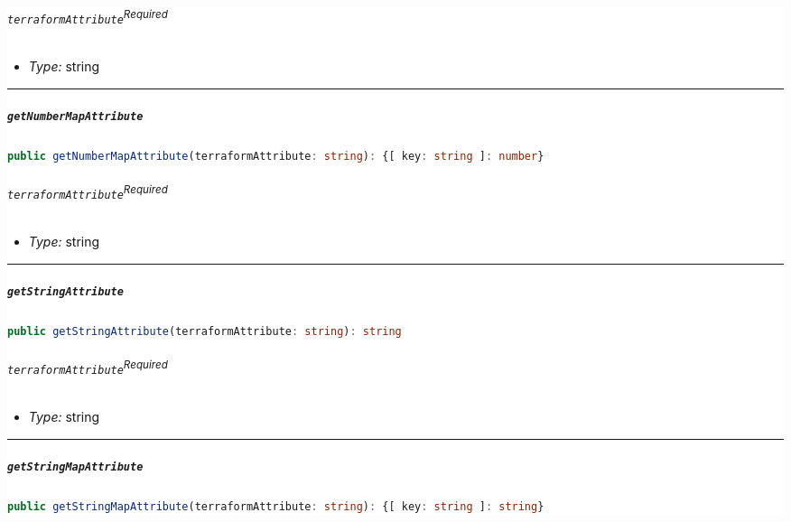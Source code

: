 ###### `terraformAttribute`<sup>Required</sup> <a name="terraformAttribute" id="@cdktf/provider-cloudflare.dataCloudflareEmailRoutingAddresses.DataCloudflareEmailRoutingAddressesResultOutputReference.getNumberListAttribute.parameter.terraformAttribute"></a>

- *Type:* string

---

##### `getNumberMapAttribute` <a name="getNumberMapAttribute" id="@cdktf/provider-cloudflare.dataCloudflareEmailRoutingAddresses.DataCloudflareEmailRoutingAddressesResultOutputReference.getNumberMapAttribute"></a>

```typescript
public getNumberMapAttribute(terraformAttribute: string): {[ key: string ]: number}
```

###### `terraformAttribute`<sup>Required</sup> <a name="terraformAttribute" id="@cdktf/provider-cloudflare.dataCloudflareEmailRoutingAddresses.DataCloudflareEmailRoutingAddressesResultOutputReference.getNumberMapAttribute.parameter.terraformAttribute"></a>

- *Type:* string

---

##### `getStringAttribute` <a name="getStringAttribute" id="@cdktf/provider-cloudflare.dataCloudflareEmailRoutingAddresses.DataCloudflareEmailRoutingAddressesResultOutputReference.getStringAttribute"></a>

```typescript
public getStringAttribute(terraformAttribute: string): string
```

###### `terraformAttribute`<sup>Required</sup> <a name="terraformAttribute" id="@cdktf/provider-cloudflare.dataCloudflareEmailRoutingAddresses.DataCloudflareEmailRoutingAddressesResultOutputReference.getStringAttribute.parameter.terraformAttribute"></a>

- *Type:* string

---

##### `getStringMapAttribute` <a name="getStringMapAttribute" id="@cdktf/provider-cloudflare.dataCloudflareEmailRoutingAddresses.DataCloudflareEmailRoutingAddressesResultOutputReference.getStringMapAttribute"></a>

```typescript
public getStringMapAttribute(terraformAttribute: string): {[ key: string ]: string}
```
